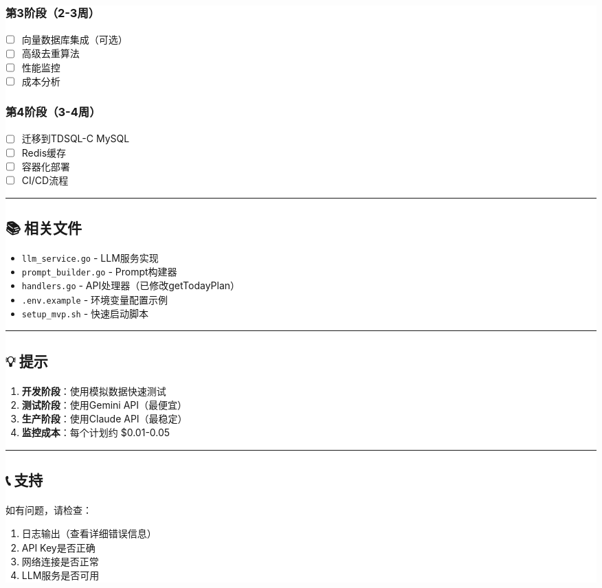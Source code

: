### 第3阶段（2-3周）
- [ ] 向量数据库集成（可选）
- [ ] 高级去重算法
- [ ] 性能监控
- [ ] 成本分析

### 第4阶段（3-4周）
- [ ] 迁移到TDSQL-C MySQL
- [ ] Redis缓存
- [ ] 容器化部署
- [ ] CI/CD流程

---

## 📚 相关文件

- `llm_service.go` - LLM服务实现
- `prompt_builder.go` - Prompt构建器
- `handlers.go` - API处理器（已修改getTodayPlan）
- `.env.example` - 环境变量配置示例
- `setup_mvp.sh` - 快速启动脚本

---

## 💡 提示

1. **开发阶段**：使用模拟数据快速测试
2. **测试阶段**：使用Gemini API（最便宜）
3. **生产阶段**：使用Claude API（最稳定）
4. **监控成本**：每个计划约 $0.01-0.05

---

## 📞 支持

如有问题，请检查：
1. 日志输出（查看详细错误信息）
2. API Key是否正确
3. 网络连接是否正常
4. LLM服务是否可用
